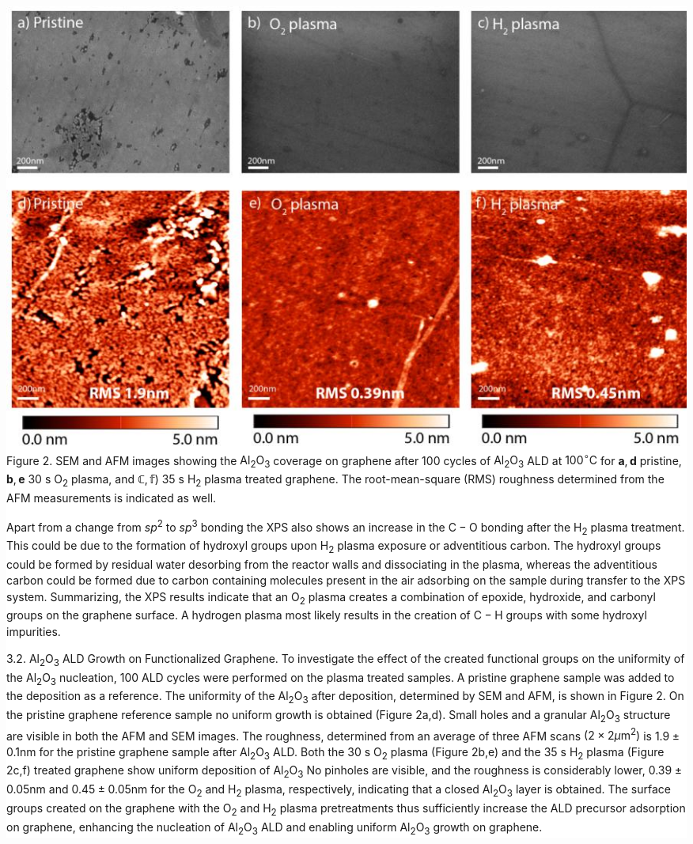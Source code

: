 ![](images/9edcc2ba7d6a0bdec92607b4823fdc9c2c69de6f1f14c9a986fcc543a2c235d5.jpg)  
Figure 2. SEM and AFM images showing the  $\mathrm{Al}_2\mathrm{O}_3$  coverage on graphene after 100 cycles of  $\mathrm{Al}_2\mathrm{O}_3$  ALD at  $100^{\circ}\mathrm{C}$  for  $\mathbf{a},\mathbf{d}$  pristine,  $\mathbf{b},\mathbf{e}$ $30~\mathrm{s}~\mathrm{O}_2$  plasma, and  $\mathbb{C},\mathbb{f})$ $35~\mathrm{s}~\mathrm{H}_2$  plasma treated graphene. The root-mean-square (RMS) roughness determined from the AFM measurements is indicated as well.

Apart from a change from  $sp^2$  to  $sp^3$  bonding the XPS also shows an increase in the  $\mathrm{C} - \mathrm{O}$  bonding after the  $\mathrm{H}_{2}$  plasma treatment. This could be due to the formation of hydroxyl groups upon  $\mathrm{H}_{2}$  plasma exposure or adventitious carbon. The hydroxyl groups could be formed by residual water desorbing from the reactor walls and dissociating in the plasma, whereas the adventitious carbon could be formed due to carbon containing molecules present in the air adsorbing on the sample during transfer to the XPS system. Summarizing, the XPS results indicate that an  $\mathrm{O}_2$  plasma creates a combination of epoxide, hydroxide, and carbonyl groups on the graphene surface. A hydrogen plasma most likely results in the creation of  $\mathrm{C} - \mathrm{H}$  groups with some hydroxyl impurities.

3.2.  $\mathrm{Al}_2\mathrm{O}_3$  ALD Growth on Functionalized Graphene. To investigate the effect of the created functional groups on the uniformity of the  $\mathrm{Al}_2\mathrm{O}_3$  nucleation, 100 ALD cycles were performed on the plasma treated samples. A pristine graphene sample was added to the deposition as a reference. The uniformity of the  $\mathrm{Al}_2\mathrm{O}_3$  after deposition, determined by SEM and AFM, is shown in Figure 2. On the pristine graphene reference sample no uniform growth is obtained (Figure 2a,d). Small holes and a granular  $\mathrm{Al}_2\mathrm{O}_3$  structure are visible in both the AFM and SEM images. The roughness, determined from an average of three AFM scans  $(2\times 2\mu \mathrm{m}^2)$  is  $1.9\pm 0.1 \mathrm{nm}$  for the pristine graphene sample after  $\mathrm{Al}_2\mathrm{O}_3$  ALD. Both the  $30~\mathrm{s}~\mathrm{O}_2$  plasma (Figure 2b,e) and the  $35\mathrm{~s~H}_2$  plasma (Figure 2c,f) treated graphene show uniform deposition of  $\mathrm{Al}_2\mathrm{O}_3$  No pinholes are visible, and the roughness is considerably lower,  $0.39\pm 0.05 \mathrm{nm}$  and  $0.45\pm 0.05 \mathrm{nm}$  for the  $\mathrm{O}_2$  and  $\mathrm{H}_{2}$  plasma, respectively, indicating that a closed  $\mathrm{Al}_2\mathrm{O}_3$  layer is obtained. The surface groups created on the graphene with the  $\mathrm{O}_2$  and  $\mathrm{H}_{2}$  plasma pretreatments thus sufficiently increase the ALD precursor adsorption on graphene, enhancing the nucleation of  $\mathrm{Al}_2\mathrm{O}_3$  ALD and enabling uniform  $\mathrm{Al}_2\mathrm{O}_3$  growth on graphene.
